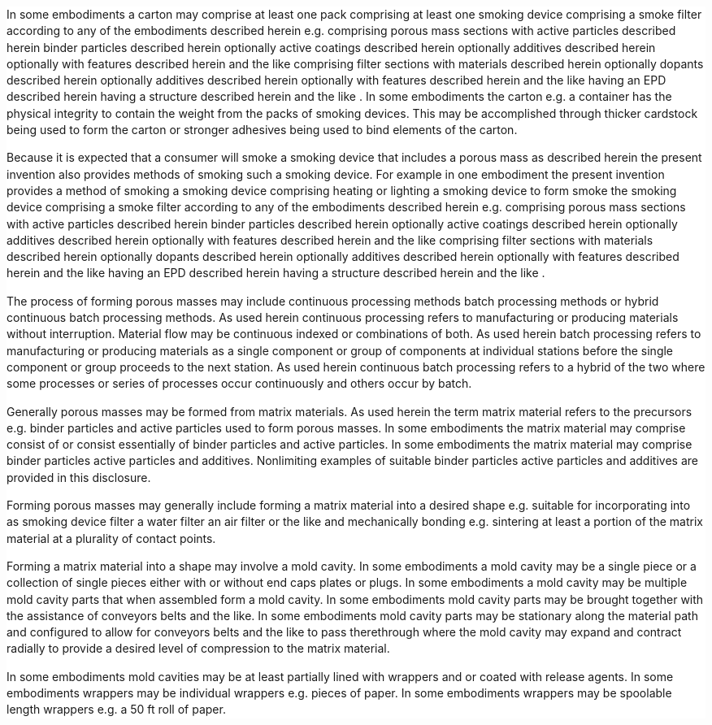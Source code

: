 In some embodiments a carton may comprise at least one pack comprising at least one smoking device comprising a smoke filter according to any of the embodiments described herein e.g. comprising porous mass sections with active particles described herein binder particles described herein optionally active coatings described herein optionally additives described herein optionally with features described herein and the like comprising filter sections with materials described herein optionally dopants described herein optionally additives described herein optionally with features described herein and the like having an EPD described herein having a structure described herein and the like . In some embodiments the carton e.g. a container has the physical integrity to contain the weight from the packs of smoking devices. This may be accomplished through thicker cardstock being used to form the carton or stronger adhesives being used to bind elements of the carton.

Because it is expected that a consumer will smoke a smoking device that includes a porous mass as described herein the present invention also provides methods of smoking such a smoking device. For example in one embodiment the present invention provides a method of smoking a smoking device comprising heating or lighting a smoking device to form smoke the smoking device comprising a smoke filter according to any of the embodiments described herein e.g. comprising porous mass sections with active particles described herein binder particles described herein optionally active coatings described herein optionally additives described herein optionally with features described herein and the like comprising filter sections with materials described herein optionally dopants described herein optionally additives described herein optionally with features described herein and the like having an EPD described herein having a structure described herein and the like .

The process of forming porous masses may include continuous processing methods batch processing methods or hybrid continuous batch processing methods. As used herein continuous processing refers to manufacturing or producing materials without interruption. Material flow may be continuous indexed or combinations of both. As used herein batch processing refers to manufacturing or producing materials as a single component or group of components at individual stations before the single component or group proceeds to the next station. As used herein continuous batch processing refers to a hybrid of the two where some processes or series of processes occur continuously and others occur by batch.

Generally porous masses may be formed from matrix materials. As used herein the term matrix material refers to the precursors e.g. binder particles and active particles used to form porous masses. In some embodiments the matrix material may comprise consist of or consist essentially of binder particles and active particles. In some embodiments the matrix material may comprise binder particles active particles and additives. Nonlimiting examples of suitable binder particles active particles and additives are provided in this disclosure.

Forming porous masses may generally include forming a matrix material into a desired shape e.g. suitable for incorporating into as smoking device filter a water filter an air filter or the like and mechanically bonding e.g. sintering at least a portion of the matrix material at a plurality of contact points.

Forming a matrix material into a shape may involve a mold cavity. In some embodiments a mold cavity may be a single piece or a collection of single pieces either with or without end caps plates or plugs. In some embodiments a mold cavity may be multiple mold cavity parts that when assembled form a mold cavity. In some embodiments mold cavity parts may be brought together with the assistance of conveyors belts and the like. In some embodiments mold cavity parts may be stationary along the material path and configured to allow for conveyors belts and the like to pass therethrough where the mold cavity may expand and contract radially to provide a desired level of compression to the matrix material.

In some embodiments mold cavities may be at least partially lined with wrappers and or coated with release agents. In some embodiments wrappers may be individual wrappers e.g. pieces of paper. In some embodiments wrappers may be spoolable length wrappers e.g. a 50 ft roll of paper.
